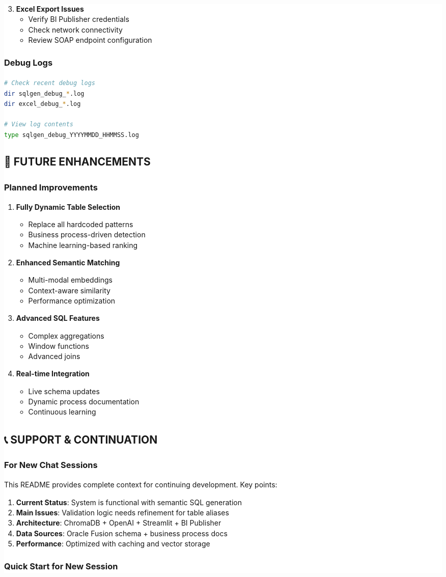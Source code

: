 3. **Excel Export Issues**
   - Verify BI Publisher credentials
   - Check network connectivity
   - Review SOAP endpoint configuration

### **Debug Logs**

```bash
# Check recent debug logs
dir sqlgen_debug_*.log
dir excel_debug_*.log

# View log contents
type sqlgen_debug_YYYYMMDD_HHMMSS.log
```

## 🔮 **FUTURE ENHANCEMENTS**

### **Planned Improvements**

1. **Fully Dynamic Table Selection**
   - Replace all hardcoded patterns
   - Business process-driven detection
   - Machine learning-based ranking

2. **Enhanced Semantic Matching**
   - Multi-modal embeddings
   - Context-aware similarity
   - Performance optimization

3. **Advanced SQL Features**
   - Complex aggregations
   - Window functions
   - Advanced joins

4. **Real-time Integration**
   - Live schema updates
   - Dynamic process documentation
   - Continuous learning

## 📞 **SUPPORT & CONTINUATION**

### **For New Chat Sessions**

This README provides complete context for continuing development. Key points:

1. **Current Status**: System is functional with semantic SQL generation
2. **Main Issues**: Validation logic needs refinement for table aliases
3. **Architecture**: ChromaDB + OpenAI + Streamlit + BI Publisher
4. **Data Sources**: Oracle Fusion schema + business process docs
5. **Performance**: Optimized with caching and vector storage

### **Quick Start for New Session**
